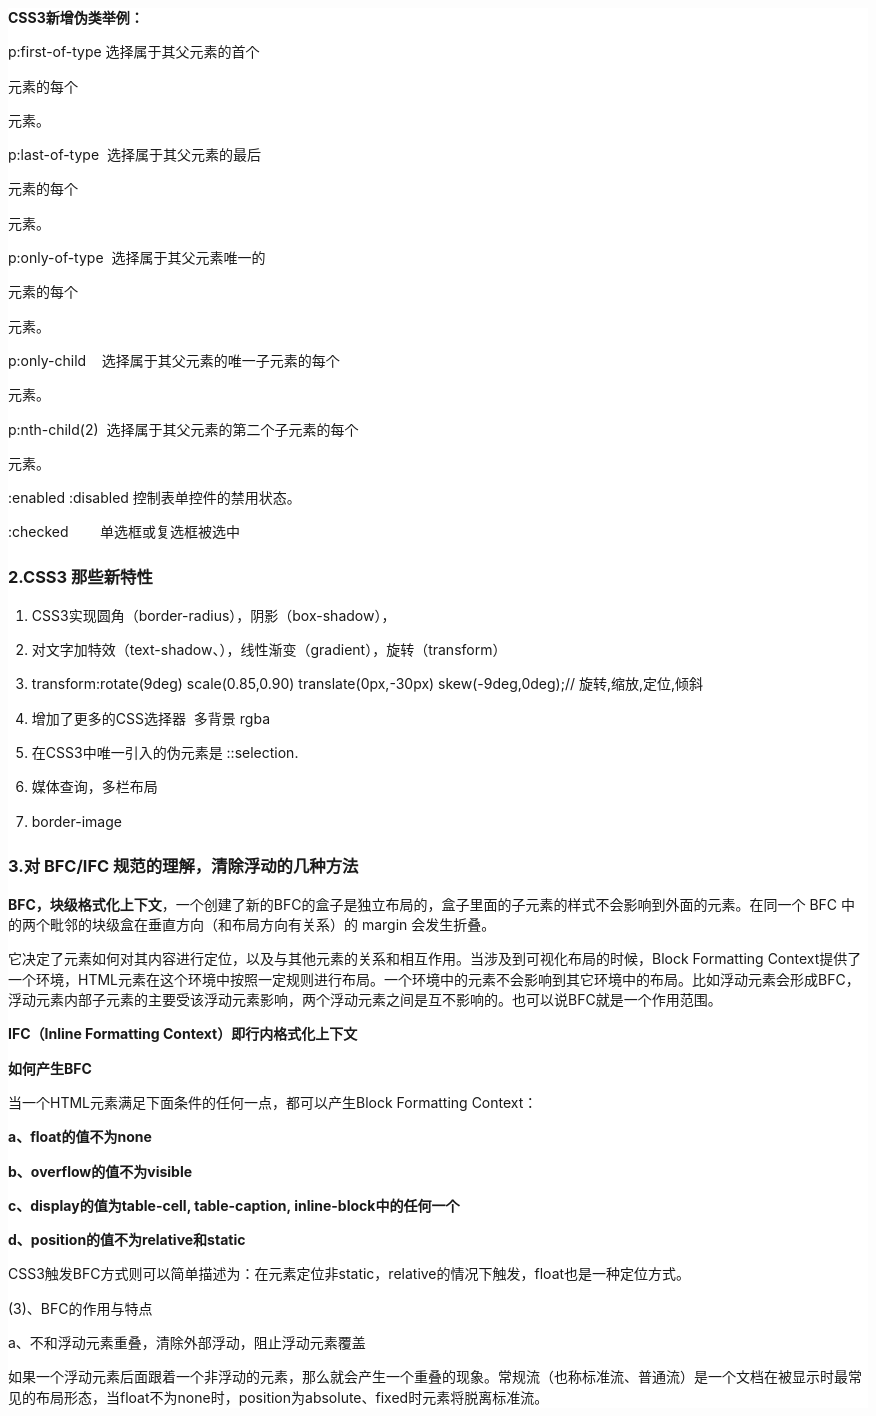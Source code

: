 **CSS3新增伪类举例：**

p:first-of-type 选择属于其父元素的首个 <p> 元素的每个 <p> 元素。

p:last-of-type  选择属于其父元素的最后 <p> 元素的每个 <p> 元素。

p:only-of-type  选择属于其父元素唯一的 <p> 元素的每个 <p> 元素。

p:only-child    选择属于其父元素的唯一子元素的每个 <p> 元素。

p:nth-child(2)  选择属于其父元素的第二个子元素的每个 <p> 元素。

:enabled :disabled 控制表单控件的禁用状态。

:checked        单选框或复选框被选中

### 2.CSS3 那些新特性

1. CSS3实现圆角（border-radius），阴影（box-shadow），

2. 对文字加特效（text-shadow、），线性渐变（gradient），旋转（transform）

3. transform:rotate(9deg) scale(0.85,0.90) translate(0px,-30px) skew(-9deg,0deg);// 旋转,缩放,定位,倾斜

4. 增加了更多的CSS选择器  多背景 rgba

5. 在CSS3中唯一引入的伪元素是 ::selection.

6. 媒体查询，多栏布局

7. border-image

### 3.对 BFC/IFC 规范的理解，清除浮动的几种方法

**BFC，块级格式化上下文**，一个创建了新的BFC的盒子是独立布局的，盒子里面的子元素的样式不会影响到外面的元素。在同一个 BFC 中的两个毗邻的块级盒在垂直方向（和布局方向有关系）的 margin 会发生折叠。

它决定了元素如何对其内容进行定位，以及与其他元素的关系和相互作用。当涉及到可视化布局的时候，Block Formatting Context提供了一个环境，HTML元素在这个环境中按照一定规则进行布局。一个环境中的元素不会影响到其它环境中的布局。比如浮动元素会形成BFC，浮动元素内部子元素的主要受该浮动元素影响，两个浮动元素之间是互不影响的。也可以说BFC就是一个作用范围。

**IFC（Inline Formatting Context）即行内格式化上下文**

**如何产生BFC**

当一个HTML元素满足下面条件的任何一点，都可以产生Block Formatting Context：

**a、float的值不为none**

**b、overflow的值不为visible**

**c、display的值为table-cell, table-caption, inline-block中的任何一个**

**d、position的值不为relative和static**

CSS3触发BFC方式则可以简单描述为：在元素定位非static，relative的情况下触发，float也是一种定位方式。

(3)、BFC的作用与特点

a、不和浮动元素重叠，清除外部浮动，阻止浮动元素覆盖

如果一个浮动元素后面跟着一个非浮动的元素，那么就会产生一个重叠的现象。常规流（也称标准流、普通流）是一个文档在被显示时最常见的布局形态，当float不为none时，position为absolute、fixed时元素将脱离标准流。
